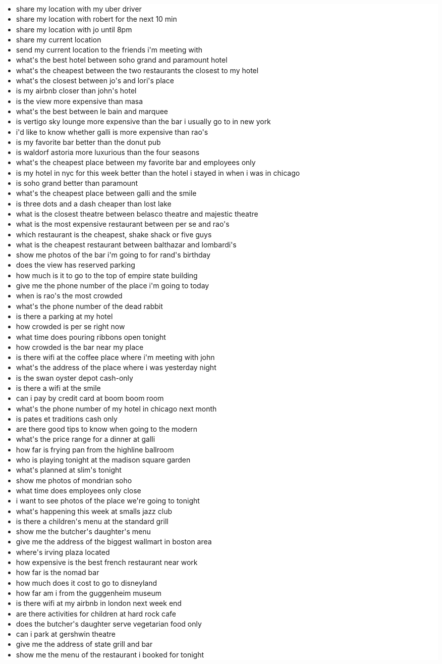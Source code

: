 - share my location with my uber driver
- share my location with robert for the next 10 min
- share my location with jo until 8pm
- share my current location
- send my current location to the friends i'm meeting with
- what's the best hotel between soho grand and paramount hotel
- what's the cheapest between the two restaurants the closest to my hotel
- what's the closest between jo's and lori's place
- is my airbnb closer than john's hotel
- is the view more expensive than masa
- what's the best between le bain and marquee
- is vertigo sky lounge more expensive than the bar i usually go to in new york
- i'd like to know whether galli is more expensive than rao's
- is my favorite bar better than the donut pub
- is waldorf astoria more luxurious than the four seasons
- what's the cheapest place between my favorite bar and employees only
- is my hotel in nyc for this week better than the hotel i stayed in when i was in chicago
- is soho grand better than paramount
- what's the cheapest place between galli and the smile
- is three dots and a dash cheaper than lost lake
- what is the closest theatre between belasco theatre and majestic theatre
- what is the most expensive restaurant between per se and rao's
- which restaurant is the cheapest, shake shack or five guys 
- what is the cheapest restaurant between balthazar and lombardi's
- show me photos of the bar i'm going to for rand's birthday
- does the view has reserved parking
- how much is it to go to the top of empire state building
- give me the phone number of the place i'm going to today
- when is rao's the most crowded
- what's the phone number of the dead rabbit
- is there a parking at my hotel
- how crowded is per se right now
- what time does pouring ribbons open tonight
- how crowded is the bar near my place
- is there wifi at the coffee place where i'm meeting with john
- what's the address of the place where i was yesterday night
- is the swan oyster depot cash-only
- is there a wifi at the smile
- can i pay by credit card at boom boom room
- what's the phone number of my hotel in chicago next month
- is pates et traditions cash only
- are there good tips to know when going to the modern
- what's the price range for a dinner at galli
- how far is frying pan from the highline ballroom
- who is playing tonight at the madison square garden
- what's planned at slim's tonight
- show me photos of mondrian soho
- what time does employees only close
- i want to see photos of the place we're going to tonight
- what's happening this week at smalls jazz club
- is there a children's menu at the standard grill
- show me the butcher's daughter's menu
- give me the address of the biggest wallmart in boston area
- where's irving plaza located
- how expensive is the best french restaurant near work
- how far is the nomad bar
- how much does it cost to go to disneyland
- how far am i from the guggenheim museum
- is there wifi at my airbnb in london next week end
- are there activities for children at hard rock cafe
- does the butcher's daughter serve vegetarian food only
- can i park at gershwin theatre
- give me the address of state grill and bar
- show me the menu of the restaurant i booked for tonight